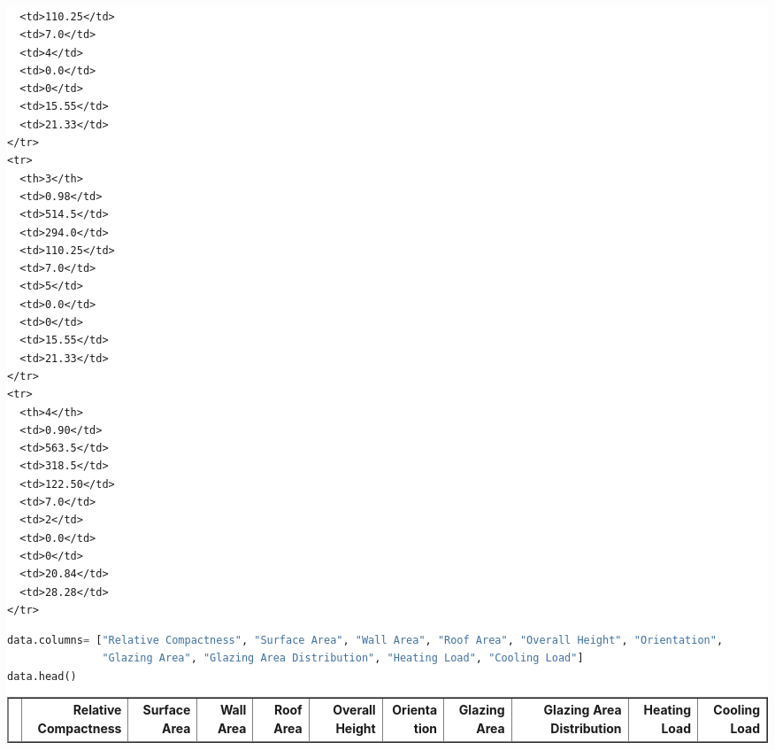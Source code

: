      <td>110.25</td>
      <td>7.0</td>
      <td>4</td>
      <td>0.0</td>
      <td>0</td>
      <td>15.55</td>
      <td>21.33</td>
    </tr>
    <tr>
      <th>3</th>
      <td>0.98</td>
      <td>514.5</td>
      <td>294.0</td>
      <td>110.25</td>
      <td>7.0</td>
      <td>5</td>
      <td>0.0</td>
      <td>0</td>
      <td>15.55</td>
      <td>21.33</td>
    </tr>
    <tr>
      <th>4</th>
      <td>0.90</td>
      <td>563.5</td>
      <td>318.5</td>
      <td>122.50</td>
      <td>7.0</td>
      <td>2</td>
      <td>0.0</td>
      <td>0</td>
      <td>20.84</td>
      <td>28.28</td>
    </tr>
  </tbody>
</table>
</div>




```python
data.columns= ["Relative Compactness", "Surface Area", "Wall Area", "Roof Area", "Overall Height", "Orientation", 
               "Glazing Area", "Glazing Area Distribution", "Heating Load", "Cooling Load"]
data.head()
```




<div>

<table border="1" class="dataframe">
  <thead>
    <tr style="text-align: right;">
      <th></th>
      <th>Relative Compactness</th>
      <th>Surface Area</th>
      <th>Wall Area</th>
      <th>Roof Area</th>
      <th>Overall Height</th>
      <th>Orientation</th>
      <th>Glazing Area</th>
      <th>Glazing Area Distribution</th>
      <th>Heating Load</th>
      <th>Cooling Load</th>
    </tr>